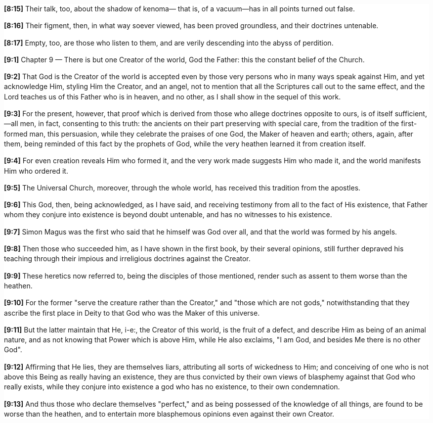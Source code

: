 **[8:15]** Their talk, too, about the shadow of kenoma— that is, of a vacuum—has in all points turned out false.

**[8:16]** Their figment, then, in what way soever viewed, has been proved groundless, and their doctrines untenable.

**[8:17]** Empty, too, are those who listen to them, and are verily descending into the abyss of perdition.

**[9:1]** Chapter 9 — There is but one Creator of the world, God the Father: this the constant belief of the Church.

**[9:2]** That God is the Creator of the world is accepted even by those very persons who in many ways speak against Him, and yet acknowledge Him, styling Him the Creator, and an angel, not to mention that all the Scriptures call out to the same effect, and the Lord teaches us of this Father who is in heaven, and no other, as I shall show in the sequel of this work.

**[9:3]** For the present, however, that proof which is derived from those who allege doctrines opposite to ours, is of itself sufficient,—all men, in fact, consenting to this truth: the ancients on their part preserving with special care, from the tradition of the first-formed man, this persuasion, while they celebrate the praises of one God, the Maker of heaven and earth; others, again, after them, being reminded of this fact by the prophets of God, while the very heathen learned it from creation itself.

**[9:4]** For even creation reveals Him who formed it, and the very work made suggests Him who made it, and the world manifests Him who ordered it.

**[9:5]** The Universal Church, moreover, through the whole world, has received this tradition from the apostles.

**[9:6]** This God, then, being acknowledged, as I have said, and receiving testimony from all to the fact of His existence, that Father whom they conjure into existence is beyond doubt untenable, and has no witnesses to his existence.

**[9:7]** Simon Magus was the first who said that he himself was God over all, and that the world was formed by his angels.

**[9:8]** Then those who succeeded him, as I have shown in the first book, by their several opinions, still further depraved his teaching through their impious and irreligious doctrines against the Creator.

**[9:9]** These heretics now referred to, being the disciples of those mentioned, render such as assent to them worse than the heathen.

**[9:10]** For the former "serve the creature rather than the Creator," and "those which are not gods," notwithstanding that they ascribe the first place in Deity to that God who was the Maker of this universe.

**[9:11]** But the latter maintain that He,  i-e:, the Creator of this world, is the fruit of a defect, and describe Him as being of an animal nature, and as not knowing that Power which is above Him, while He also exclaims, "I am God, and besides Me there is no other God".

**[9:12]** Affirming that He lies, they are themselves liars, attributing all sorts of wickedness to Him; and conceiving of one who is not above this Being as really having an existence, they are thus convicted by their own views of blasphemy against that God who really exists, while they conjure into existence a god who has no existence, to their own condemnation.

**[9:13]** And thus those who declare themselves "perfect," and as being possessed of the knowledge of all things, are found to be worse than the heathen, and to entertain more blasphemous opinions even against their own Creator.
